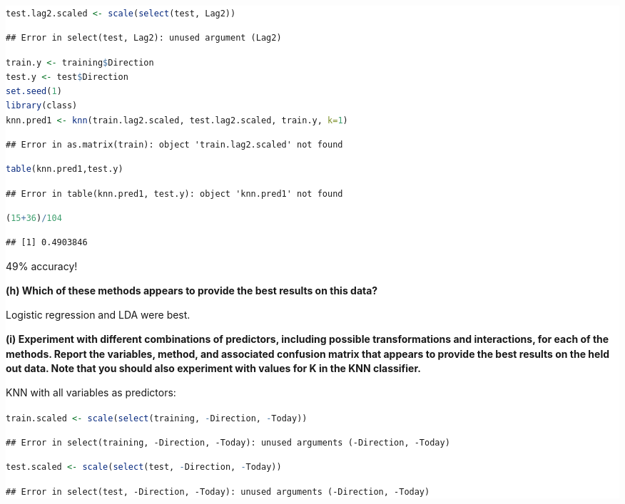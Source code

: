 ```r
test.lag2.scaled <- scale(select(test, Lag2))
```

```
## Error in select(test, Lag2): unused argument (Lag2)
```

```r
train.y <- training$Direction
test.y <- test$Direction
set.seed(1)
library(class)
knn.pred1 <- knn(train.lag2.scaled, test.lag2.scaled, train.y, k=1)
```

```
## Error in as.matrix(train): object 'train.lag2.scaled' not found
```

```r
table(knn.pred1,test.y)
```

```
## Error in table(knn.pred1, test.y): object 'knn.pred1' not found
```

```r
(15+36)/104
```

```
## [1] 0.4903846
```
49% accuracy!

**(h) Which of these methods appears to provide the best results on this data?**

Logistic regression and LDA were best.

**(i) Experiment with different combinations of predictors, including possible transformations and interactions, for each of the
methods. Report the variables, method, and associated confusion matrix that appears to provide the best results on the held
out data. Note that you should also experiment with values for K in the KNN classifier.**

KNN with all variables as predictors:

```r
train.scaled <- scale(select(training, -Direction, -Today))
```

```
## Error in select(training, -Direction, -Today): unused arguments (-Direction, -Today)
```

```r
test.scaled <- scale(select(test, -Direction, -Today))
```

```
## Error in select(test, -Direction, -Today): unused arguments (-Direction, -Today)
```
